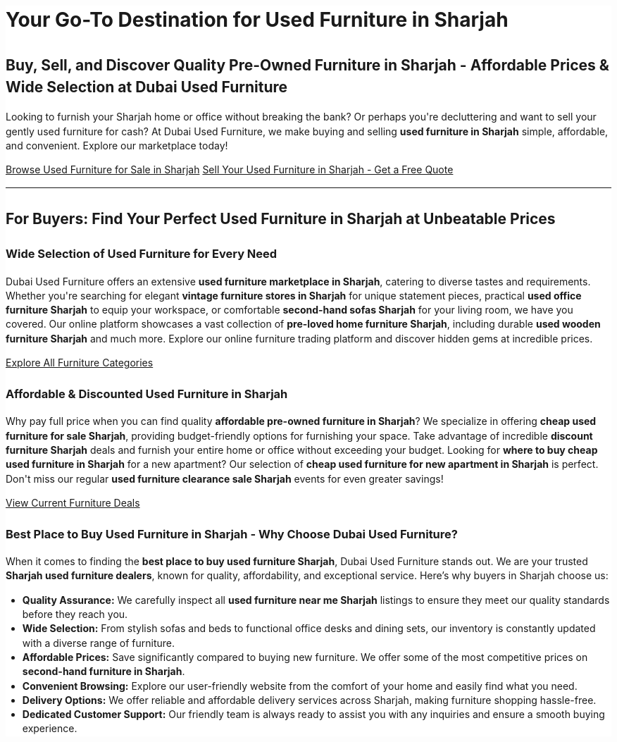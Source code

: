 # Your Go-To Destination for Used Furniture in Sharjah

## Buy, Sell, and Discover Quality Pre-Owned Furniture in Sharjah - Affordable Prices & Wide Selection at Dubai Used Furniture

Looking to furnish your Sharjah home or office without breaking the bank? Or perhaps you're decluttering and want to sell your gently used furniture for cash? At Dubai Used Furniture, we make buying and selling **used furniture in Sharjah** simple, affordable, and convenient. Explore our marketplace today!

[Browse Used Furniture for Sale in Sharjah](#buyer-section)
[Sell Your Used Furniture in Sharjah - Get a Free Quote](#seller-section)

---

## For Buyers: Find Your Perfect Used Furniture in Sharjah at Unbeatable Prices <a name="buyer-section"></a>

### Wide Selection of Used Furniture for Every Need

Dubai Used Furniture offers an extensive **used furniture marketplace in Sharjah**, catering to diverse tastes and requirements. Whether you're searching for elegant **vintage furniture stores in Sharjah** for unique statement pieces, practical **used office furniture Sharjah** to equip your workspace, or comfortable **second-hand sofas Sharjah** for your living room, we have you covered. Our online platform showcases a vast collection of **pre-loved home furniture Sharjah**, including durable **used wooden furniture Sharjah** and much more. Explore our online furniture trading platform and discover hidden gems at incredible prices.

[Explore All Furniture Categories](/used-furniture-categories)

### Affordable & Discounted Used Furniture in Sharjah

Why pay full price when you can find quality **affordable pre-owned furniture in Sharjah**? We specialize in offering **cheap used furniture for sale Sharjah**, providing budget-friendly options for furnishing your space. Take advantage of incredible **discount furniture Sharjah** deals and furnish your entire home or office without exceeding your budget. Looking for **where to buy cheap used furniture in Sharjah** for a new apartment? Our selection of **cheap used furniture for new apartment in Sharjah** is perfect. Don't miss our regular **used furniture clearance sale Sharjah** events for even greater savings!

[View Current Furniture Deals](/furniture-deals)

### Best Place to Buy Used Furniture in Sharjah - Why Choose Dubai Used Furniture?

When it comes to finding the **best place to buy used furniture Sharjah**, Dubai Used Furniture stands out. We are your trusted **Sharjah used furniture dealers**, known for quality, affordability, and exceptional service. Here’s why buyers in Sharjah choose us:

- **Quality Assurance:** We carefully inspect all **used furniture near me Sharjah** listings to ensure they meet our quality standards before they reach you.
- **Wide Selection:** From stylish sofas and beds to functional office desks and dining sets, our inventory is constantly updated with a diverse range of furniture.
- **Affordable Prices:** Save significantly compared to buying new furniture. We offer some of the most competitive prices on **second-hand furniture in Sharjah**.
- **Convenient Browsing:** Explore our user-friendly website from the comfort of your home and easily find what you need.
- **Delivery Options:** We offer reliable and affordable delivery services across Sharjah, making furniture shopping hassle-free.
- **Dedicated Customer Support:** Our friendly team is always ready to assist you with any inquiries and ensure a smooth buying experience.
